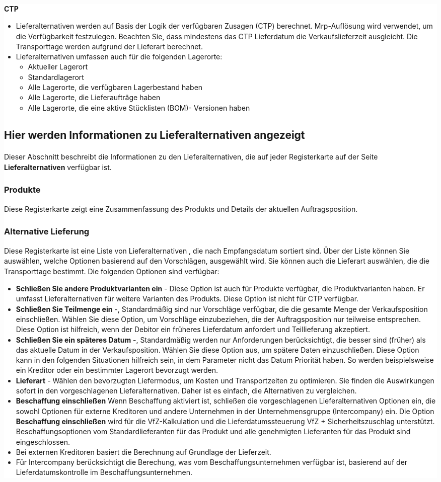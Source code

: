 </ul></td>
</tr>
<tr class="even">
<td><strong>CTP</strong></td>
<td><ul>
<li>Lieferalternativen werden auf Basis der Logik der verfügbaren Zusagen (CTP) berechnet. Mrp-Auflösung wird verwendet, um die Verfügbarkeit festzulegen. Beachten Sie, dass mindestens das CTP Lieferdatum die Verkaufslieferzeit ausgleicht. Die Transporttage werden aufgrund der Lieferart berechnet.</li>
<li>Lieferalternativen umfassen auch für die folgenden Lagerorte:
<ul>
<li>Aktueller Lagerort</li>
<li>Standardlagerort</li>
<li>Alle Lagerorte, die verfügbaren Lagerbestand haben</li>
<li>Alle Lagerorte, die Lieferaufträge haben</li>
<li>Alle Lagerorte, die eine aktive Stücklisten (BOM)- Versionen haben</li>
</ul></li>
</ul></td>
</tr>
</tbody>
</table>

## <a name="view-information-about-delivery-alternatives"></a>Hier werden Informationen zu Lieferalternativen angezeigt
Dieser Abschnitt beschreibt die Informationen zu den Lieferalternativen, die auf jeder Registerkarte auf der Seite **Lieferalternativen** verfügbar ist.

### <a name="products"></a>Produkte

Diese Registerkarte zeigt eine Zusammenfassung des Produkts und Details der aktuellen Auftragsposition.

### <a name="delivery-alternatives"></a>Alternative Lieferung

Diese Registerkarte ist eine Liste von Lieferalternativen , die nach Empfangsdatum sortiert sind. Über der Liste können Sie auswählen, welche Optionen basierend auf den Vorschlägen, ausgewählt wird. Sie können auch die Lieferart auswählen, die die Transporttage bestimmt. Die folgenden Optionen sind verfügbar:

-   **Schließen Sie andere Produktvarianten ein** - Diese Option ist auch für Produkte verfügbar, die Produktvarianten haben. Er umfasst Lieferalternativen für weitere Varianten des Produkts. Diese Option ist nicht für CTP verfügbar.
-   **Schließen Sie Teilmenge ein** -, Standardmäßig sind nur Vorschläge verfügbar, die die gesamte Menge der Verkaufsposition einschließen. Wählen Sie diese Option, um Vorschläge einzubeziehen, die der Auftragsposition nur teilweise entsprechen. Diese Option ist hilfreich, wenn der Debitor ein früheres Lieferdatum anfordert und Teillieferung akzeptiert.
-   **Schließen Sie ein späteres Datum** -, Standardmäßig werden nur Anforderungen berücksichtigt, die besser sind (früher) als das aktuelle Datum in der Verkaufsposition. Wählen Sie diese Option aus, um spätere Daten einzuschließen. Diese Option kann in den folgenden Situationen hilfreich sein, in dem Parameter nicht das Datum Priorität haben. So werden beispielsweise ein Kreditor oder ein bestimmter Lagerort bevorzugt werden.
-   **Lieferart** - Wählen den bevorzugten Liefermodus, um Kosten und Transportzeiten zu optimieren. Sie finden die Auswirkungen sofort in den vorgeschlagenen Lieferalternativen. Daher ist es einfach, die Alternativen zu vergleichen.
-   **Beschaffung einschließen** Wenn Beschaffung aktiviert ist, schließen die vorgeschlagenen Lieferalternativen Optionen ein, die sowohl Optionen für externe Kreditoren und andere Unternehmen in der Unternehmensgruppe (Intercompany) ein. Die Option **Beschaffung einschließen** wird für die VfZ-Kalkulation und die Lieferdatumssteuerung VfZ + Sicherheitszuschlag unterstützt. Beschaffungsoptionen vom Standardlieferanten für das Produkt und alle genehmigten Lieferanten für das Produkt sind eingeschlossen.
-   Bei externen Kreditoren basiert die Berechnung auf Grundlage der Lieferzeit.
-   Für Intercompany berücksichtigt die Berechung, was vom Beschaffungsunternehmen verfügbar ist, basierend auf der Lieferdatumskontrolle im Beschaffungsunternehmen.